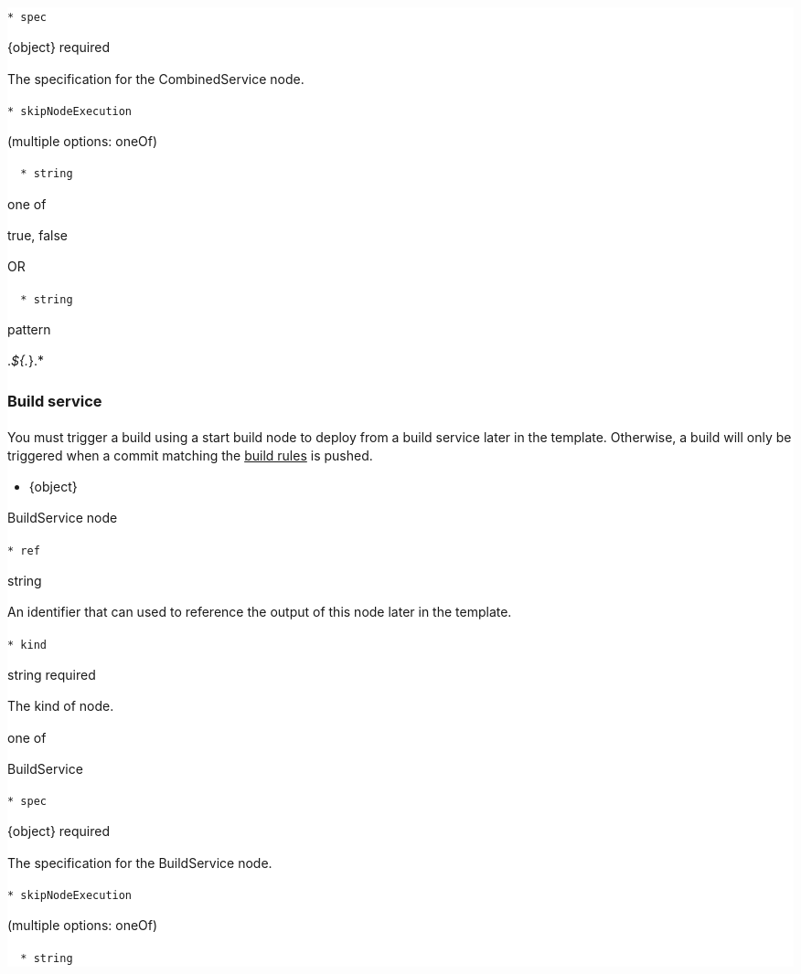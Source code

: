    * spec

{object} required

The specification for the CombinedService node.

    * skipNodeExecution

(multiple options: oneOf)

      * string

one of

true, false

OR

      * string

pattern

.*\${.*}.*




### Build service

You must trigger a build using a start build node to deploy from a build service later in the template. Otherwise, a build will only be triggered when a commit matching the [build rules](../build/build-code-from-a-git-repository#build-from-a-repository) is pushed.

  * {object}

BuildService node

    * ref

string

An identifier that can used to reference the output of this node later in the template.

    * kind

string required

The kind of node.

one of

BuildService

    * spec

{object} required

The specification for the BuildService node.

    * skipNodeExecution

(multiple options: oneOf)

      * string
